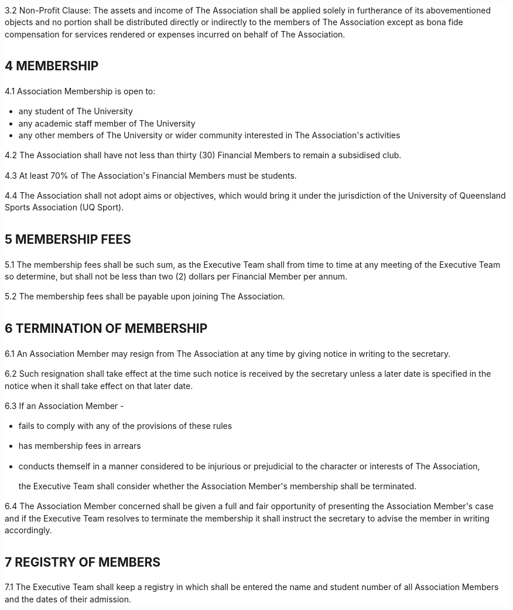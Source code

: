 3.2 Non-Profit Clause: The assets and income of The Association shall be applied solely in furtherance of its abovementioned objects and no portion shall be distributed directly or indirectly to the members of The Association except as bona fide compensation for services rendered or expenses incurred on behalf of The Association.

## 4 MEMBERSHIP

4.1 Association Membership is open to:

* any student of The University
* any academic staff member of The University
* any other members of The University or wider community interested in The Association's activities

4.2 The Association shall have not less than thirty (30) Financial Members to remain a subsidised club.

4.3 At least 70% of The Association's Financial Members must be students.

4.4 The Association shall not adopt aims or objectives, which would bring it under the jurisdiction of the University of Queensland Sports Association (UQ Sport).

## 5 MEMBERSHIP FEES

5.1 The membership fees shall be such sum, as the Executive Team shall from time to time at any meeting of the Executive Team so determine, but shall not be less than two (2) dollars per Financial Member per annum.

5.2 The membership fees shall be payable upon joining The Association.

## 6 TERMINATION OF MEMBERSHIP

6.1 An Association Member may resign from The Association at any time by giving notice in writing to the secretary.

6.2 Such resignation shall take effect at the time such notice is received by the secretary unless a later date is specified in the notice when it shall take effect on that later date.

6.3 If an Association Member -

* fails to comply with any of the provisions of these rules
* has membership fees in arrears
* conducts themself in a manner considered to be injurious or prejudicial to the character or interests of The Association,

    the Executive Team shall consider whether the Association Member's membership shall be terminated.

6.4 The Association Member concerned shall be given a full and fair opportunity of presenting the Association Member's case and if the Executive Team resolves to terminate the membership it shall instruct the secretary to advise the member in writing accordingly.

## 7 REGISTRY OF MEMBERS

7.1 The Executive Team shall keep a registry in which shall be entered the name and student number of all Association Members and the dates of their admission.
